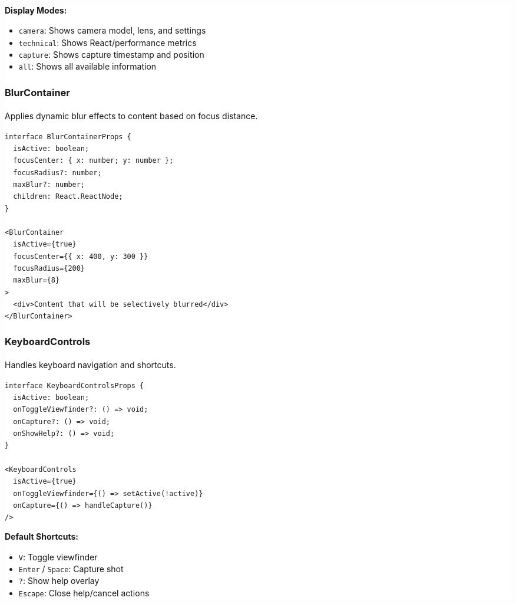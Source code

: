 **Display Modes:**
- `camera`: Shows camera model, lens, and settings
- `technical`: Shows React/performance metrics
- `capture`: Shows capture timestamp and position
- `all`: Shows all available information

### BlurContainer

Applies dynamic blur effects to content based on focus distance.

```tsx
interface BlurContainerProps {
  isActive: boolean;
  focusCenter: { x: number; y: number };
  focusRadius?: number;
  maxBlur?: number;
  children: React.ReactNode;
}

<BlurContainer
  isActive={true}
  focusCenter={{ x: 400, y: 300 }}
  focusRadius={200}
  maxBlur={8}
>
  <div>Content that will be selectively blurred</div>
</BlurContainer>
```

### KeyboardControls

Handles keyboard navigation and shortcuts.

```tsx
interface KeyboardControlsProps {
  isActive: boolean;
  onToggleViewfinder?: () => void;
  onCapture?: () => void;
  onShowHelp?: () => void;
}

<KeyboardControls
  isActive={true}
  onToggleViewfinder={() => setActive(!active)}
  onCapture={() => handleCapture()}
/>
```

**Default Shortcuts:**
- `V`: Toggle viewfinder
- `Enter` / `Space`: Capture shot
- `?`: Show help overlay
- `Escape`: Close help/cancel actions
